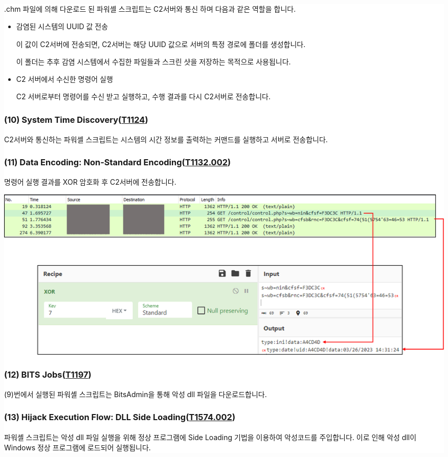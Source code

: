 .chm 파일에 의해 다운로드 된 파워셸 스크립트는 C2서버와 통신 하며 다음과 같은 역할을 합니다.

- 감염된 시스템의 UUID 값 전송
  
    이 값이 C2서버에 전송되면, C2서버는 해당 UUID 값으로 서버의 특정 경로에 폴더를 생성합니다.
    
    이 폴더는 추후 감염 시스템에서 수집한 파일들과 스크린 샷을 저장하는 목적으로 사용됩니다.
    
- C2 서버에서 수신한 명령어 실행
  
    C2 서버로부터 명령어를 수신 받고 실행하고, 수행 결과를 다시 C2서버로 전송합니다.
    

### (10) System Time Discovery([T1124](https://attack.mitre.org/techniques/T1124/))

C2서버와 통신하는 파워셸 스크립트는 시스템의 시간 정보를 출력하는 커맨드를 실행하고 서버로 전송합니다.

### (11) Data Encoding: Non-Standard Encoding([T1132.002](https://attack.mitre.org/techniques/T1132/002/))

명령어 실행 결과를 XOR 암호화 후 C2서버에 전송합니다.

![Untitled](Threat_Hunting_Detecting_APT37_TTPs\Untitled10.png)

### (12) BITS Jobs([T1197](https://attack.mitre.org/techniques/T1197/))

(9)번에서 실행된 파워셸 스크립트는 BitsAdmin을 통해 악성 dll 파일을 다운로드합니다. 

### (13) Hijack Execution Flow: DLL Side Loading([T1574.002](https://attack.mitre.org/techniques/T1574/002/))

파워셸 스크립트는 악성 dll 파일 실행을 위해 정상 프로그램에 Side Loading 기법을 이용하여 악성코드를 주입합니다. 이로 인해 악성 dll이 Windows 정상 프로그램에 로드되어 실행됩니다.
